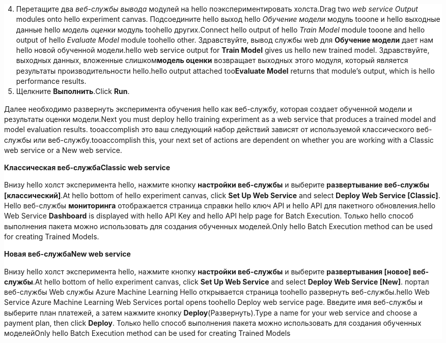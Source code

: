 4. <span data-ttu-id="f8c36-137">Перетащите два *веб-службы вывода* модулей на hello поэкспериментировать холста.</span><span class="sxs-lookup"><span data-stu-id="f8c36-137">Drag two *web service Output* modules onto hello experiment canvas.</span></span> <span data-ttu-id="f8c36-138">Подсоедините hello выход hello *Обучение модели* модуль tooone и hello выходные данные hello *модель оценки* модуль toohello других.</span><span class="sxs-lookup"><span data-stu-id="f8c36-138">Connect hello output of hello *Train Model* module tooone and hello output of hello *Evaluate Model* module toohello other.</span></span> <span data-ttu-id="f8c36-139">Здравствуйте, вывод службы web для **Обучение модели** дает нам hello новой обученной модели.</span><span class="sxs-lookup"><span data-stu-id="f8c36-139">hello web service output for **Train Model** gives us hello new trained model.</span></span> <span data-ttu-id="f8c36-140">Здравствуйте, выходных данных, вложенные слишком**модель оценки** возвращает выходных этого модуля, который является результаты производительности hello.</span><span class="sxs-lookup"><span data-stu-id="f8c36-140">hello output attached too**Evaluate Model** returns that module’s output, which is hello performance results.</span></span>
5. <span data-ttu-id="f8c36-141">Щелкните **Выполнить**.</span><span class="sxs-lookup"><span data-stu-id="f8c36-141">Click **Run**.</span></span> 

<span data-ttu-id="f8c36-142">Далее необходимо развернуть эксперимента обучения hello как веб-службу, которая создает обученной модели и результаты оценки модели.</span><span class="sxs-lookup"><span data-stu-id="f8c36-142">Next you must deploy hello training experiment as a web service that produces a trained model and model evaluation results.</span></span> <span data-ttu-id="f8c36-143">tooaccomplish это ваш следующий набор действий зависят от используемой классического веб-службы или веб-службу.</span><span class="sxs-lookup"><span data-stu-id="f8c36-143">tooaccomplish this, your next set of actions are dependent on whether you are working with a Classic web service or a New web service.</span></span>  

<span data-ttu-id="f8c36-144">**Классическая веб-служба**</span><span class="sxs-lookup"><span data-stu-id="f8c36-144">**Classic web service**</span></span>

<span data-ttu-id="f8c36-145">Внизу hello холст эксперимента hello, нажмите кнопку **настройки веб-службы** и выберите **развертывание веб-службы [классический]**.</span><span class="sxs-lookup"><span data-stu-id="f8c36-145">At hello bottom of hello experiment canvas, click **Set Up Web Service** and select **Deploy Web Service [Classic]**.</span></span> <span data-ttu-id="f8c36-146">Hello веб-службы **мониторинга** отображается страница справки hello ключ API и hello API для пакетного обновления.</span><span class="sxs-lookup"><span data-stu-id="f8c36-146">hello Web Service **Dashboard** is displayed with hello API Key and hello API help page for Batch Execution.</span></span> <span data-ttu-id="f8c36-147">Только hello способ выполнения пакета можно использовать для создания обученных моделей.</span><span class="sxs-lookup"><span data-stu-id="f8c36-147">Only hello Batch Execution method can be used for creating Trained Models.</span></span>

<span data-ttu-id="f8c36-148">**Новая веб-служба**</span><span class="sxs-lookup"><span data-stu-id="f8c36-148">**New web service**</span></span>

<span data-ttu-id="f8c36-149">Внизу hello холст эксперимента hello, нажмите кнопку **настройки веб-службы** и выберите **развертывания [новое] веб-службы**.</span><span class="sxs-lookup"><span data-stu-id="f8c36-149">At hello bottom of hello experiment canvas, click **Set Up Web Service** and select **Deploy Web Service [New]**.</span></span> <span data-ttu-id="f8c36-150">портал веб-службы Web службы Azure Machine Learning Hello открывается страница toohello развернуть веб-службы.</span><span class="sxs-lookup"><span data-stu-id="f8c36-150">hello Web Service Azure Machine Learning Web Services portal opens toohello Deploy web service page.</span></span> <span data-ttu-id="f8c36-151">Введите имя веб-службы и выберите план платежей, а затем нажмите кнопку **Deploy**(Развернуть).</span><span class="sxs-lookup"><span data-stu-id="f8c36-151">Type a name for your web service and choose a payment plan, then click **Deploy**.</span></span> <span data-ttu-id="f8c36-152">Только hello способ выполнения пакета можно использовать для создания обученных моделей</span><span class="sxs-lookup"><span data-stu-id="f8c36-152">Only hello Batch Execution method can be used for creating Trained Models</span></span>


[1]: ./media/machine-learning-retrain-models-programmatically/machine-learning-retrain-models-programmatically-IMAGE01.png
[2]: ./media/machine-learning-retrain-models-programmatically/machine-learning-retrain-models-programmatically-IMAGE02.png
[3]: ./media/machine-learning-retrain-models-programmatically/machine-learning-retrain-models-programmatically-IMAGE03.png
[4]: ./media/machine-learning-retrain-models-programmatically/machine-learning-retrain-models-programmatically-IMAGE04.png
[5]: ./media/machine-learning-retrain-models-programmatically/machine-learning-retrain-models-programmatically-IMAGE05.png
[6]: ./media/machine-learning-retrain-models-programmatically/machine-learning-retrain-models-programmatically-IMAGE06.png
[7]: ./media/machine-learning-retrain-models-programmatically/machine-learning-retrain-models-programmatically-IMAGE07.png
[train-model]: https://msdn.microsoft.com/library/azure/5cc7053e-aa30-450d-96c0-dae4be720977/